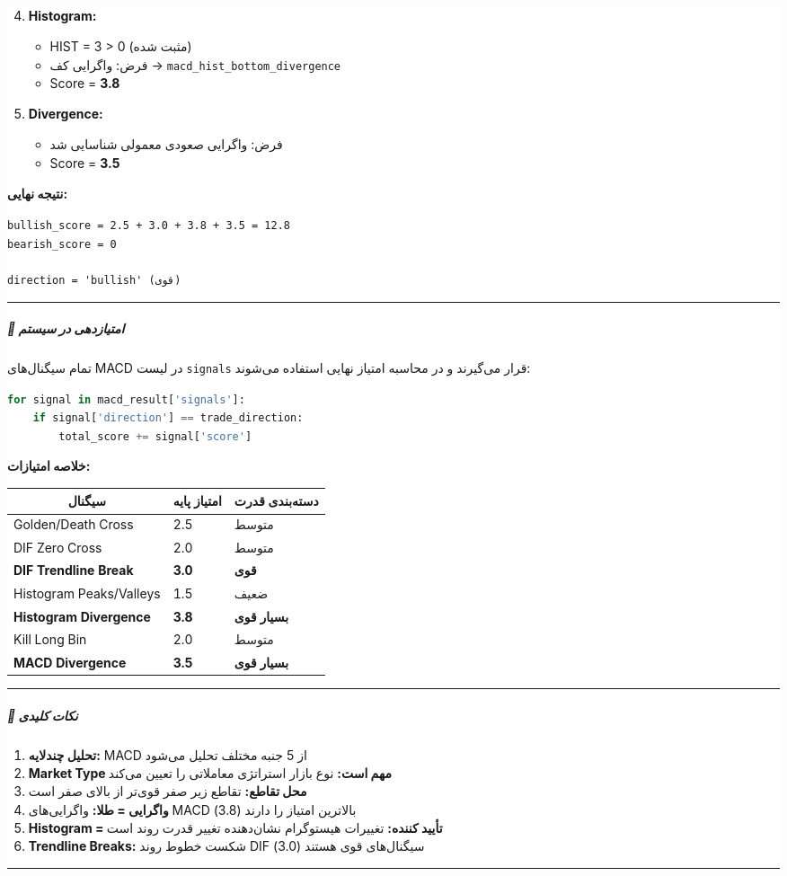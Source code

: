 4. **Histogram:**
   - HIST = 3 > 0 (مثبت شده)
   - فرض: واگرایی کف → `macd_hist_bottom_divergence`
   - Score = **3.8**

5. **Divergence:**
   - فرض: واگرایی صعودی معمولی شناسایی شد
   - Score = **3.5**

**نتیجه نهایی:**
```
bullish_score = 2.5 + 3.0 + 3.8 + 3.5 = 12.8
bearish_score = 0

direction = 'bullish' (قوی)
```

---

##### 🎯 امتیازدهی در سیستم

تمام سیگنال‌های MACD در لیست `signals` قرار می‌گیرند و در محاسبه امتیاز نهایی استفاده می‌شوند:

```python
for signal in macd_result['signals']:
    if signal['direction'] == trade_direction:
        total_score += signal['score']
```

**خلاصه امتیازات:**

| سیگنال | امتیاز پایه | دسته‌بندی قدرت |
|--------|-----------|----------------|
| Golden/Death Cross | 2.5 | متوسط |
| DIF Zero Cross | 2.0 | متوسط |
| **DIF Trendline Break** | **3.0** | **قوی** |
| Histogram Peaks/Valleys | 1.5 | ضعیف |
| **Histogram Divergence** | **3.8** | **بسیار قوی** |
| Kill Long Bin | 2.0 | متوسط |
| **MACD Divergence** | **3.5** | **بسیار قوی** |

---

##### 🔑 نکات کلیدی

1. **تحلیل چندلایه:** MACD از 5 جنبه مختلف تحلیل می‌شود
2. **Market Type مهم است:** نوع بازار استراتژی معاملاتی را تعیین می‌کند
3. **محل تقاطع:** تقاطع زیر صفر قوی‌تر از بالای صفر است
4. **واگرایی = طلا:** واگرایی‌های MACD بالاترین امتیاز را دارند (3.8)
5. **Histogram = تأیید کننده:** تغییرات هیستوگرام نشان‌دهنده تغییر قدرت روند است
6. **Trendline Breaks:** شکست خطوط روند DIF سیگنال‌های قوی هستند (3.0)

---